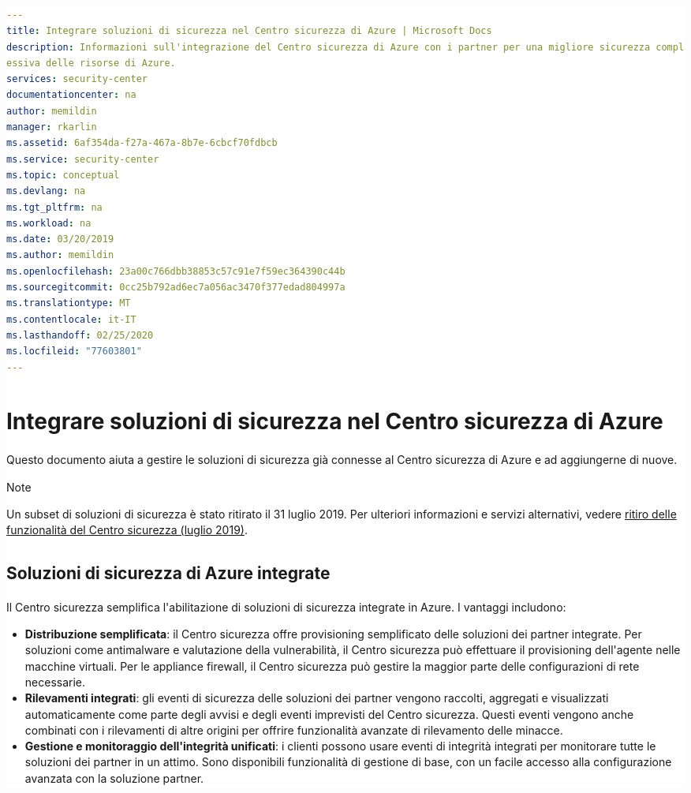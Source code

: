 ```yaml
---
title: Integrare soluzioni di sicurezza nel Centro sicurezza di Azure | Microsoft Docs
description: Informazioni sull'integrazione del Centro sicurezza di Azure con i partner per una migliore sicurezza complessiva delle risorse di Azure.
services: security-center
documentationcenter: na
author: memildin
manager: rkarlin
ms.assetid: 6af354da-f27a-467a-8b7e-6cbcf70fdbcb
ms.service: security-center
ms.topic: conceptual
ms.devlang: na
ms.tgt_pltfrm: na
ms.workload: na
ms.date: 03/20/2019
ms.author: memildin
ms.openlocfilehash: 23a00c766dbb38853c57c91e7f59ec364390c44b
ms.sourcegitcommit: 0cc25b792ad6ec7a056ac3470f377edad804997a
ms.translationtype: MT
ms.contentlocale: it-IT
ms.lasthandoff: 02/25/2020
ms.locfileid: "77603801"
---
```

# <a name="integrate-security-solutions-in-azure-security-center"></a>Integrare soluzioni di sicurezza nel Centro sicurezza di Azure
Questo documento aiuta a gestire le soluzioni di sicurezza già connesse al Centro sicurezza di Azure e ad aggiungerne di nuove.

> [!NOTE]
> Un subset di soluzioni di sicurezza è stato ritirato il 31 luglio 2019. Per ulteriori informazioni e servizi alternativi, vedere [ritiro delle funzionalità del Centro sicurezza (luglio 2019)](security-center-features-retirement-july2019.md#menu_solutions).

## <a name="integrated-azure-security-solutions"></a>Soluzioni di sicurezza di Azure integrate
Il Centro sicurezza semplifica l'abilitazione di soluzioni di sicurezza integrate in Azure. I vantaggi includono:

- **Distribuzione semplificata**: il Centro sicurezza offre provisioning semplificato delle soluzioni dei partner integrate. Per soluzioni come antimalware e valutazione della vulnerabilità, il Centro sicurezza può effettuare il provisioning dell'agente nelle macchine virtuali. Per le appliance firewall, il Centro sicurezza può gestire la maggior parte delle configurazioni di rete necessarie.
- **Rilevamenti integrati**: gli eventi di sicurezza delle soluzioni dei partner vengono raccolti, aggregati e visualizzati automaticamente come parte degli avvisi e degli eventi imprevisti del Centro sicurezza. Questi eventi vengono anche combinati con i rilevamenti di altre origini per offrire funzionalità avanzate di rilevamento delle minacce.
- **Gestione e monitoraggio dell'integrità unificati**: i clienti possono usare eventi di integrità integrati per monitorare tutte le soluzioni dei partner in un attimo. Sono disponibili funzionalità di gestione di base, con un facile accesso alla configurazione avanzata con la soluzione partner.
